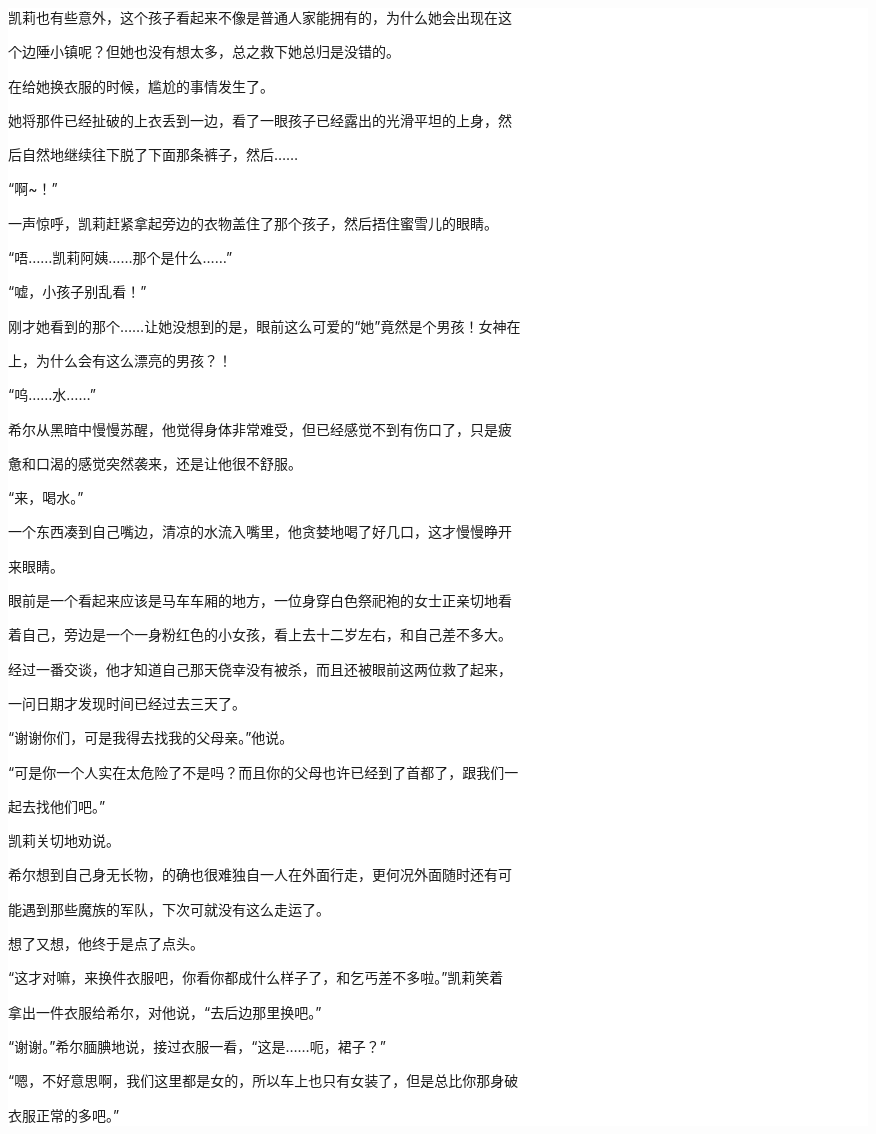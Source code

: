 凯莉也有些意外，这个孩子看起来不像是普通人家能拥有的，为什么她会出现在这

个边陲小镇呢？但她也没有想太多，总之救下她总归是没错的。

在给她换衣服的时候，尴尬的事情发生了。

她将那件已经扯破的上衣丢到一边，看了一眼孩子已经露出的光滑平坦的上身，然

后自然地继续往下脱了下面那条裤子，然后……

“啊~！”

一声惊呼，凯莉赶紧拿起旁边的衣物盖住了那个孩子，然后捂住蜜雪儿的眼睛。

“唔……凯莉阿姨……那个是什么……”

“嘘，小孩子别乱看！”

刚才她看到的那个……让她没想到的是，眼前这么可爱的“她”竟然是个男孩！女神在

上，为什么会有这么漂亮的男孩？！

“呜……水……”

希尔从黑暗中慢慢苏醒，他觉得身体非常难受，但已经感觉不到有伤口了，只是疲

惫和口渴的感觉突然袭来，还是让他很不舒服。

“来，喝水。”

一个东西凑到自己嘴边，清凉的水流入嘴里，他贪婪地喝了好几口，这才慢慢睁开

来眼睛。

眼前是一个看起来应该是马车车厢的地方，一位身穿白色祭祀袍的女士正亲切地看

着自己，旁边是一个一身粉红色的小女孩，看上去十二岁左右，和自己差不多大。

经过一番交谈，他才知道自己那天侥幸没有被杀，而且还被眼前这两位救了起来，

一问日期才发现时间已经过去三天了。

“谢谢你们，可是我得去找我的父母亲。”他说。

“可是你一个人实在太危险了不是吗？而且你的父母也许已经到了首都了，跟我们一

起去找他们吧。”

凯莉关切地劝说。

希尔想到自己身无长物，的确也很难独自一人在外面行走，更何况外面随时还有可

能遇到那些魔族的军队，下次可就没有这么走运了。

想了又想，他终于是点了点头。

“这才对嘛，来换件衣服吧，你看你都成什么样子了，和乞丐差不多啦。”凯莉笑着

拿出一件衣服给希尔，对他说，“去后边那里换吧。”

“谢谢。”希尔腼腆地说，接过衣服一看，“这是……呃，裙子？”

“嗯，不好意思啊，我们这里都是女的，所以车上也只有女装了，但是总比你那身破

衣服正常的多吧。”
